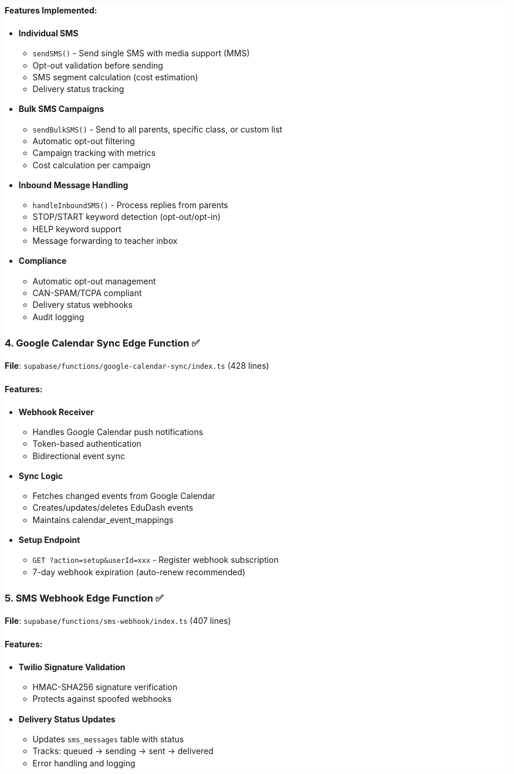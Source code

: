 #### Features Implemented:
- **Individual SMS**
  - `sendSMS()` - Send single SMS with media support (MMS)
  - Opt-out validation before sending
  - SMS segment calculation (cost estimation)
  - Delivery status tracking

- **Bulk SMS Campaigns**
  - `sendBulkSMS()` - Send to all parents, specific class, or custom list
  - Automatic opt-out filtering
  - Campaign tracking with metrics
  - Cost calculation per campaign

- **Inbound Message Handling**
  - `handleInboundSMS()` - Process replies from parents
  - STOP/START keyword detection (opt-out/opt-in)
  - HELP keyword support
  - Message forwarding to teacher inbox

- **Compliance**
  - Automatic opt-out management
  - CAN-SPAM/TCPA compliant
  - Delivery status webhooks
  - Audit logging

### 4. Google Calendar Sync Edge Function ✅
**File**: `supabase/functions/google-calendar-sync/index.ts` (428 lines)

#### Features:
- **Webhook Receiver**
  - Handles Google Calendar push notifications
  - Token-based authentication
  - Bidirectional event sync
  
- **Sync Logic**
  - Fetches changed events from Google Calendar
  - Creates/updates/deletes EduDash events
  - Maintains calendar_event_mappings
  
- **Setup Endpoint**
  - `GET ?action=setup&userId=xxx` - Register webhook subscription
  - 7-day webhook expiration (auto-renew recommended)

### 5. SMS Webhook Edge Function ✅
**File**: `supabase/functions/sms-webhook/index.ts` (407 lines)

#### Features:
- **Twilio Signature Validation**
  - HMAC-SHA256 signature verification
  - Protects against spoofed webhooks
  
- **Delivery Status Updates**
  - Updates `sms_messages` table with status
  - Tracks: queued → sending → sent → delivered
  - Error handling and logging
  